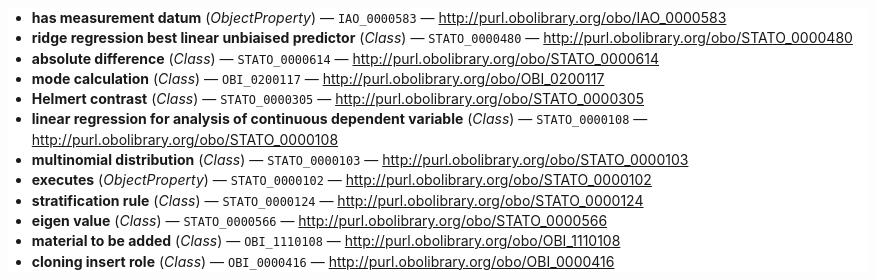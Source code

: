 - **has measurement datum** (*ObjectProperty*) — `IAO_0000583` — <http://purl.obolibrary.org/obo/IAO_0000583>
  <span class='search-tokens' style='display:none'>IAO 0000583 IAO_0000583 has measurement datum http://purl.obolibrary.org/obo/IAO 0000583 http://purl.obolibrary.org/obo/IAO_0000583 http://purl.obolibrary.org/obo/iao 0000583 http://purl.obolibrary.org/obo/iao_0000583 iao 0000583 iao_0000583</span>
- **ridge regression best linear unbiaised predictor** (*Class*) — `STATO_0000480` — <http://purl.obolibrary.org/obo/STATO_0000480>
  <span class='search-tokens' style='display:none'>STATO 0000480 STATO_0000480 http://purl.obolibrary.org/obo/STATO 0000480 http://purl.obolibrary.org/obo/STATO_0000480 http://purl.obolibrary.org/obo/stato 0000480 http://purl.obolibrary.org/obo/stato_0000480 ridge regression best linear unbiaised predictor stato 0000480 stato_0000480</span>
- **absolute difference** (*Class*) — `STATO_0000614` — <http://purl.obolibrary.org/obo/STATO_0000614>
  <span class='search-tokens' style='display:none'>STATO 0000614 STATO_0000614 absolute difference http://purl.obolibrary.org/obo/STATO 0000614 http://purl.obolibrary.org/obo/STATO_0000614 http://purl.obolibrary.org/obo/stato 0000614 http://purl.obolibrary.org/obo/stato_0000614 stato 0000614 stato_0000614</span>
- **mode calculation** (*Class*) — `OBI_0200117` — <http://purl.obolibrary.org/obo/OBI_0200117>
  <span class='search-tokens' style='display:none'>OBI 0200117 OBI_0200117 http://purl.obolibrary.org/obo/OBI 0200117 http://purl.obolibrary.org/obo/OBI_0200117 http://purl.obolibrary.org/obo/obi 0200117 http://purl.obolibrary.org/obo/obi_0200117 mode calculation obi 0200117 obi_0200117</span>
- **Helmert contrast** (*Class*) — `STATO_0000305` — <http://purl.obolibrary.org/obo/STATO_0000305>
  <span class='search-tokens' style='display:none'>Helmert contrast STATO 0000305 STATO_0000305 helmert contrast http://purl.obolibrary.org/obo/STATO 0000305 http://purl.obolibrary.org/obo/STATO_0000305 http://purl.obolibrary.org/obo/stato 0000305 http://purl.obolibrary.org/obo/stato_0000305 stato 0000305 stato_0000305</span>
- **linear regression for analysis of continuous dependent variable** (*Class*) — `STATO_0000108` — <http://purl.obolibrary.org/obo/STATO_0000108>
  <span class='search-tokens' style='display:none'>STATO 0000108 STATO_0000108 http://purl.obolibrary.org/obo/STATO 0000108 http://purl.obolibrary.org/obo/STATO_0000108 http://purl.obolibrary.org/obo/stato 0000108 http://purl.obolibrary.org/obo/stato_0000108 linear regression for analysis of continuous dependent variable stato 0000108 stato_0000108</span>
- **multinomial distribution** (*Class*) — `STATO_0000103` — <http://purl.obolibrary.org/obo/STATO_0000103>
  <span class='search-tokens' style='display:none'>STATO 0000103 STATO_0000103 http://purl.obolibrary.org/obo/STATO 0000103 http://purl.obolibrary.org/obo/STATO_0000103 http://purl.obolibrary.org/obo/stato 0000103 http://purl.obolibrary.org/obo/stato_0000103 multinomial distribution stato 0000103 stato_0000103</span>
- **executes** (*ObjectProperty*) — `STATO_0000102` — <http://purl.obolibrary.org/obo/STATO_0000102>
  <span class='search-tokens' style='display:none'>STATO 0000102 STATO_0000102 executes http://purl.obolibrary.org/obo/STATO 0000102 http://purl.obolibrary.org/obo/STATO_0000102 http://purl.obolibrary.org/obo/stato 0000102 http://purl.obolibrary.org/obo/stato_0000102 stato 0000102 stato_0000102</span>
- **stratification rule** (*Class*) — `STATO_0000124` — <http://purl.obolibrary.org/obo/STATO_0000124>
  <span class='search-tokens' style='display:none'>STATO 0000124 STATO_0000124 http://purl.obolibrary.org/obo/STATO 0000124 http://purl.obolibrary.org/obo/STATO_0000124 http://purl.obolibrary.org/obo/stato 0000124 http://purl.obolibrary.org/obo/stato_0000124 stato 0000124 stato_0000124 stratification rule</span>
- **eigen value** (*Class*) — `STATO_0000566` — <http://purl.obolibrary.org/obo/STATO_0000566>
  <span class='search-tokens' style='display:none'>STATO 0000566 STATO_0000566 eigen value http://purl.obolibrary.org/obo/STATO 0000566 http://purl.obolibrary.org/obo/STATO_0000566 http://purl.obolibrary.org/obo/stato 0000566 http://purl.obolibrary.org/obo/stato_0000566 stato 0000566 stato_0000566</span>
- **material to be added** (*Class*) — `OBI_1110108` — <http://purl.obolibrary.org/obo/OBI_1110108>
  <span class='search-tokens' style='display:none'>OBI 1110108 OBI_1110108 http://purl.obolibrary.org/obo/OBI 1110108 http://purl.obolibrary.org/obo/OBI_1110108 http://purl.obolibrary.org/obo/obi 1110108 http://purl.obolibrary.org/obo/obi_1110108 material to be added obi 1110108 obi_1110108</span>
- **cloning insert role** (*Class*) — `OBI_0000416` — <http://purl.obolibrary.org/obo/OBI_0000416>
  <span class='search-tokens' style='display:none'>OBI 0000416 OBI_0000416 cloning insert role http://purl.obolibrary.org/obo/OBI 0000416 http://purl.obolibrary.org/obo/OBI_0000416 http://purl.obolibrary.org/obo/obi 0000416 http://purl.obolibrary.org/obo/obi_0000416 obi 0000416 obi_0000416</span>